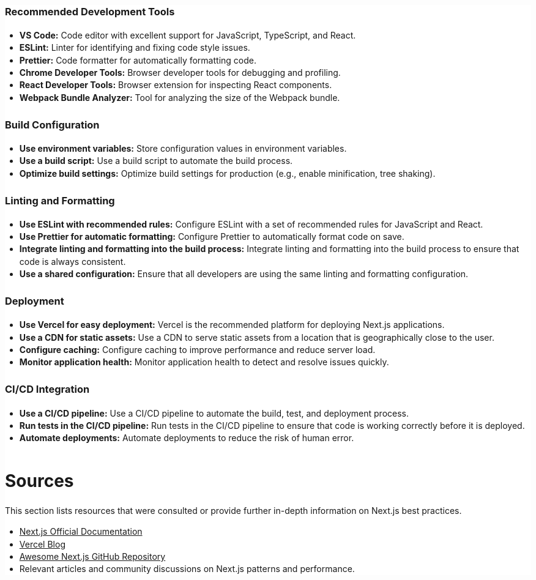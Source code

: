 ### Recommended Development Tools

*   **VS Code:** Code editor with excellent support for JavaScript, TypeScript, and React.
*   **ESLint:** Linter for identifying and fixing code style issues.
*   **Prettier:** Code formatter for automatically formatting code.
*   **Chrome Developer Tools:** Browser developer tools for debugging and profiling.
*   **React Developer Tools:** Browser extension for inspecting React components.
*   **Webpack Bundle Analyzer:** Tool for analyzing the size of the Webpack bundle.

### Build Configuration

*   **Use environment variables:** Store configuration values in environment variables.
*   **Use a build script:** Use a build script to automate the build process.
*   **Optimize build settings:** Optimize build settings for production (e.g., enable minification, tree shaking).

### Linting and Formatting

*   **Use ESLint with recommended rules:** Configure ESLint with a set of recommended rules for JavaScript and React.
*   **Use Prettier for automatic formatting:** Configure Prettier to automatically format code on save.
*   **Integrate linting and formatting into the build process:** Integrate linting and formatting into the build process to ensure that code is always consistent.
*   **Use a shared configuration:** Ensure that all developers are using the same linting and formatting configuration.

### Deployment

*   **Use Vercel for easy deployment:** Vercel is the recommended platform for deploying Next.js applications.
*   **Use a CDN for static assets:** Use a CDN to serve static assets from a location that is geographically close to the user.
*   **Configure caching:** Configure caching to improve performance and reduce server load.
*   **Monitor application health:** Monitor application health to detect and resolve issues quickly.

### CI/CD Integration

*   **Use a CI/CD pipeline:** Use a CI/CD pipeline to automate the build, test, and deployment process.
*   **Run tests in the CI/CD pipeline:** Run tests in the CI/CD pipeline to ensure that code is working correctly before it is deployed.
*   **Automate deployments:** Automate deployments to reduce the risk of human error.

# Sources

This section lists resources that were consulted or provide further in-depth information on Next.js best practices.

*   [Next.js Official Documentation](https://nextjs.org/docs)
*   [Vercel Blog](https://vercel.com/blog)
*   [Awesome Next.js GitHub Repository](https://github.com/unicodeveloper/awesome-nextjs)
*   Relevant articles and community discussions on Next.js patterns and performance.